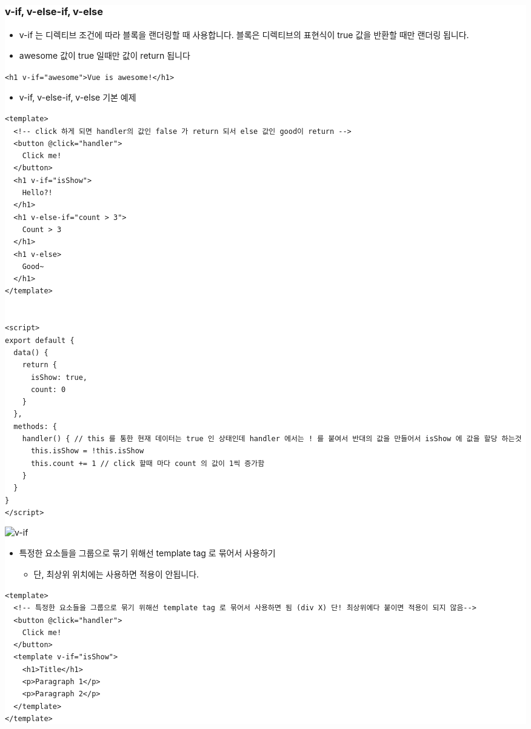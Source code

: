 
### v-if, v-else-if, v-else

- v-if 는 디렉티브 조건에 따라 블록을 랜더링할 때 사용합니다. 블록은 디렉티브의 표현식이 true 값을 반환할 때만 랜더링 됩니다.

- awesome 값이 true 일때만 값이 return 됩니다

`<h1 v-if="awesome">Vue is awesome!</h1>`

- v-if, v-else-if, v-else 기본 예제

```vue
<template>
  <!-- click 하게 되면 handler의 값인 false 가 return 되서 else 값인 good이 return -->
  <button @click="handler">
    Click me!
  </button>
  <h1 v-if="isShow">
    Hello?!
  </h1>
  <h1 v-else-if="count > 3">
    Count > 3
  </h1>
  <h1 v-else>
    Good~
  </h1>
</template>


<script>
export default {
  data() {
    return {
      isShow: true,
      count: 0
    }
  },
  methods: {
    handler() { // this 를 통한 현재 데이터는 true 인 상태인데 handler 에서는 ! 를 붙여서 반대의 값을 만들어서 isShow 에 값을 할당 하는것
      this.isShow = !this.isShow
      this.count += 1 // click 할때 마다 count 의 값이 1씩 증가함
    }
  }
}
</script>
```
![v-if](https://user-images.githubusercontent.com/28912774/119216881-4ae08b80-bb11-11eb-84a0-d9196c30724c.gif)


- 특정한 요소들을 그룹으로 묶기 위해선 template tag 로 묶어서 사용하기

    - 단, 최상위 위치에는 사용하면 적용이 안됩니다.


```vue
<template>
  <!-- 특정한 요소들을 그룹으로 묶기 위해선 template tag 로 묶어서 사용하면 됨 (div X) 단! 최상위에다 붙이면 적용이 되지 않음-->
  <button @click="handler">
    Click me!
  </button>
  <template v-if="isShow">
    <h1>Title</h1>
    <p>Paragraph 1</p>
    <p>Paragraph 2</p>
  </template>
</template>
```
